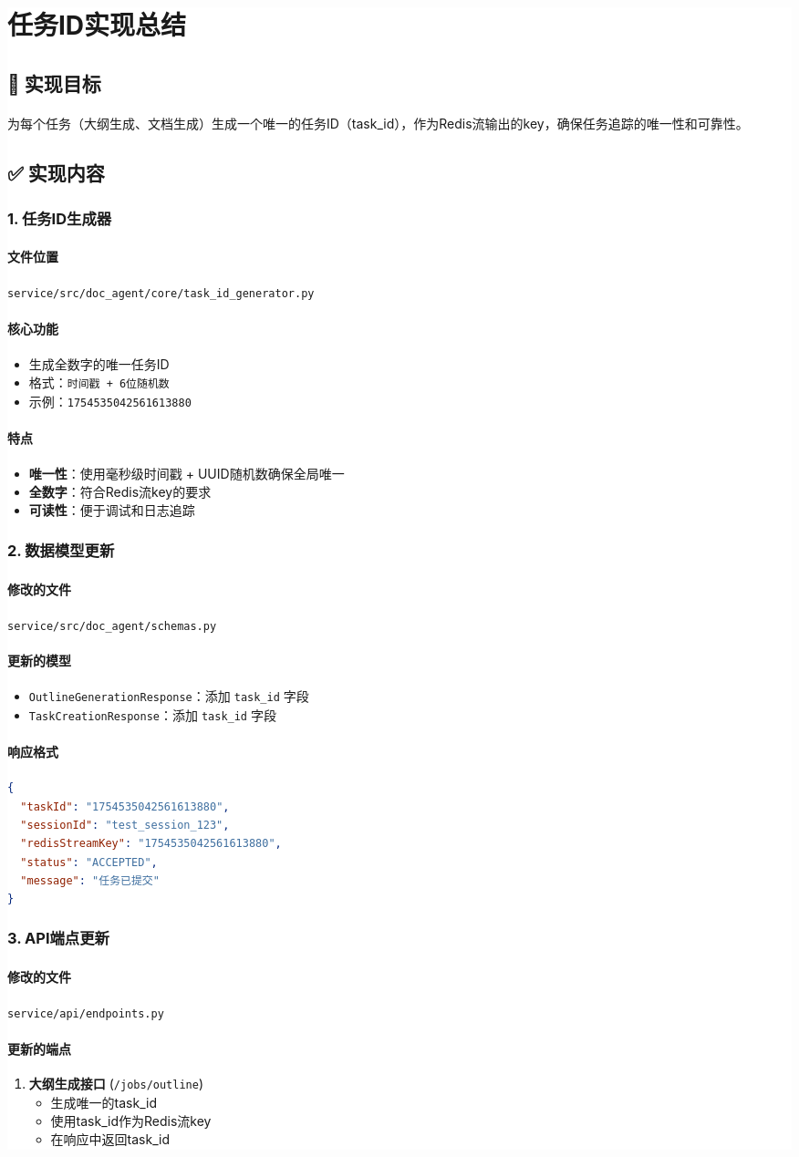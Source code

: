 # 任务ID实现总结

## 🎯 **实现目标**

为每个任务（大纲生成、文档生成）生成一个唯一的任务ID（task_id），作为Redis流输出的key，确保任务追踪的唯一性和可靠性。

## ✅ **实现内容**

### 1. **任务ID生成器**

#### **文件位置**
`service/src/doc_agent/core/task_id_generator.py`

#### **核心功能**
- 生成全数字的唯一任务ID
- 格式：`时间戳 + 6位随机数`
- 示例：`1754535042561613880`

#### **特点**
- **唯一性**：使用毫秒级时间戳 + UUID随机数确保全局唯一
- **全数字**：符合Redis流key的要求
- **可读性**：便于调试和日志追踪

### 2. **数据模型更新**

#### **修改的文件**
`service/src/doc_agent/schemas.py`

#### **更新的模型**
- `OutlineGenerationResponse`：添加 `task_id` 字段
- `TaskCreationResponse`：添加 `task_id` 字段

#### **响应格式**
```json
{
  "taskId": "1754535042561613880",
  "sessionId": "test_session_123",
  "redisStreamKey": "1754535042561613880",
  "status": "ACCEPTED",
  "message": "任务已提交"
}
```

### 3. **API端点更新**

#### **修改的文件**
`service/api/endpoints.py`

#### **更新的端点**
1. **大纲生成接口** (`/jobs/outline`)
   - 生成唯一的task_id
   - 使用task_id作为Redis流key
   - 在响应中返回task_id
